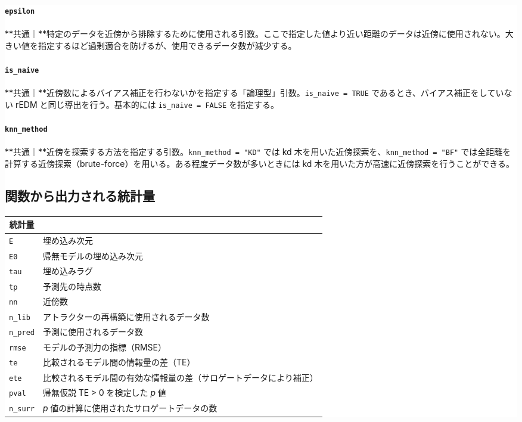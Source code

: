#### `epsilon`
**共通｜**特定のデータを近傍から排除するために使用される引数。ここで指定した値より近い距離のデータは近傍に使用されない。大きい値を指定するほど過剰適合を防げるが、使用できるデータ数が減少する。

#### `is_naive`
**共通｜**近傍数によるバイアス補正を行わないかを指定する「論理型」引数。`is_naive = TRUE` であるとき、バイアス補正をしていない rEDM と同じ導出を行う。基本的には `is_naive = FALSE` を指定する。

#### `knn_method`
**共通｜**近傍を探索する方法を指定する引数。`knn_method = "KD"` では kd 木を用いた近傍探索を、`knn_method = "BF"` では全距離を計算する近傍探索（brute-force）を用いる。ある程度データ数が多いときには kd 木を用いた方が高速に近傍探索を行うことができる。

## 関数から出力される統計量

|  統計量 | |
| ---------| ---- |
| `E`      | 埋め込み次元 |
| `E0`     | 帰無モデルの埋め込み次元 |
| `tau`    | 埋め込みラグ |
| `tp`     | 予測先の時点数 |
| `nn`     | 近傍数 |
| `n_lib`  | アトラクターの再構築に使用されるデータ数 |
| `n_pred` | 予測に使用されるデータ数 |
| `rmse`   | モデルの予測力の指標（RMSE） |
| `te`     | 比較されるモデル間の情報量の差（TE） |
| `ete`    | 比較されるモデル間の有効な情報量の差（サロゲートデータにより補正） |
| `pval`   | 帰無仮説 TE > 0 を検定した _p_ 値 |
| `n_surr` | _p_ 値の計算に使用されたサロゲートデータの数 |
